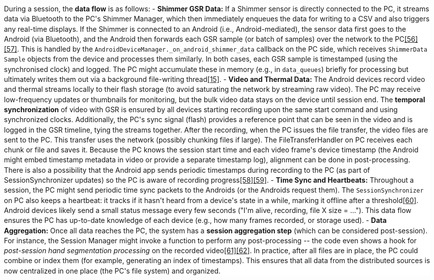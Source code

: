 During a session, the **data flow** is as follows: - **Shimmer GSR
Data:** If a Shimmer sensor is directly connected to the PC, it streams
data via Bluetooth to the PC's Shimmer Manager, which then immediately
enqueues the data for writing to a CSV and also triggers any real-time
displays. If the Shimmer is connected to an Android (i.e.,
Android-mediated), the sensor data first goes to the Android (via
Bluetooth), and the Android then forwards each GSR sample (or batch of
samples) over the network to the
PC[\[56\]](https://github.com/buccancs/bucika_gsr/blob/7048f7f6a7536f5cd577ed2184800d3dad97fd08/PythonApp/shimmer_manager.py#L260-L269)[\[57\]](https://github.com/buccancs/bucika_gsr/blob/7048f7f6a7536f5cd577ed2184800d3dad97fd08/PythonApp/shimmer_manager.py#L261-L268).
This is handled by the `AndroidDeviceManager._on_android_shimmer_data`
callback on the PC side, which receives `ShimmerDataSample` objects from
the device and processes them similarly. In both cases, each GSR sample
is timestamped (using the synchronised clock) and logged. The PC might
accumulate these in memory (e.g., in `data_queues`) briefly for
processing but ultimately writes them out via a background file-writing
thread[\[15\]](https://github.com/buccancs/bucika_gsr/blob/7048f7f6a7536f5cd577ed2184800d3dad97fd08/PythonApp/shimmer_manager.py#L163-L171). -
**Video and Thermal Data:** The Android devices record video and thermal
streams locally to their flash storage (to avoid saturating the network
by streaming raw video). The PC may receive low-frequency updates or
thumbnails for monitoring, but the bulk video data stays on the device
until session end. The **temporal synchronization** of video with GSR is
ensured by all devices starting recording upon the same start command
and using synchronized clocks. Additionally, the PC's sync signal
(flash) provides a reference point that can be seen in the video and is
logged in the GSR timeline, tying the streams together. After the
recording, when the PC issues the file transfer, the video files are
sent to the PC. This transfer uses the network (possibly chunking files
if large). The FileTransferHandler on PC receives each chunk or file and
saves it. Because the PC knows the session start time and each video
frame's device timestamp (the Android might embed timestamp metadata in
video or provide a separate timestamp log), alignment can be done in
post-processing. There is also a possibility that the Android app sends
periodic timestamps during recording to the PC (as part of
SessionSynchronizer updates) so the PC is aware of recording
progress[\[58\]](https://github.com/buccancs/bucika_gsr/blob/7048f7f6a7536f5cd577ed2184800d3dad97fd08/PythonApp/session/session_synchronizer.py#L113-L122)[\[59\]](https://github.com/buccancs/bucika_gsr/blob/7048f7f6a7536f5cd577ed2184800d3dad97fd08/PythonApp/session/session_synchronizer.py#L130-L138). -
**Time Sync and Heartbeats:** Throughout a session, the PC might send
periodic time sync packets to the Androids (or the Androids request
them). The `SessionSynchronizer` on PC also keeps a heartbeat: it tracks
if it hasn't heard from a device's state in a while, marking it offline
after a
threshold[\[60\]](https://github.com/buccancs/bucika_gsr/blob/7048f7f6a7536f5cd577ed2184800d3dad97fd08/PythonApp/session/session_synchronizer.py#L154-L161).
Android devices likely send a small status message every few seconds
("I'm alive, recording, file X size = ..."). This data flow ensures the
PC has up-to-date knowledge of each device (e.g., how many frames
recorded, or storage used). - **Data Aggregation:** Once all data
reaches the PC, the system has a **session aggregation step** (which can
be considered post-session). For instance, the Session Manager might
invoke a function to perform any post-processing -- the code even shows
a hook for *post-session hand segmentation processing* on the recorded
video[\[61\]](https://github.com/buccancs/bucika_gsr/blob/7048f7f6a7536f5cd577ed2184800d3dad97fd08/PythonApp/session/session_manager.py#L172-L180)[\[62\]](https://github.com/buccancs/bucika_gsr/blob/7048f7f6a7536f5cd577ed2184800d3dad97fd08/PythonApp/session/session_manager.py#L214-L222).
In practice, after all files are in place, the PC could combine or index
them (for example, generating an index of timestamps). This ensures that
all data from the distributed sources is now centralized in one place
(the PC's file system) and organized.

